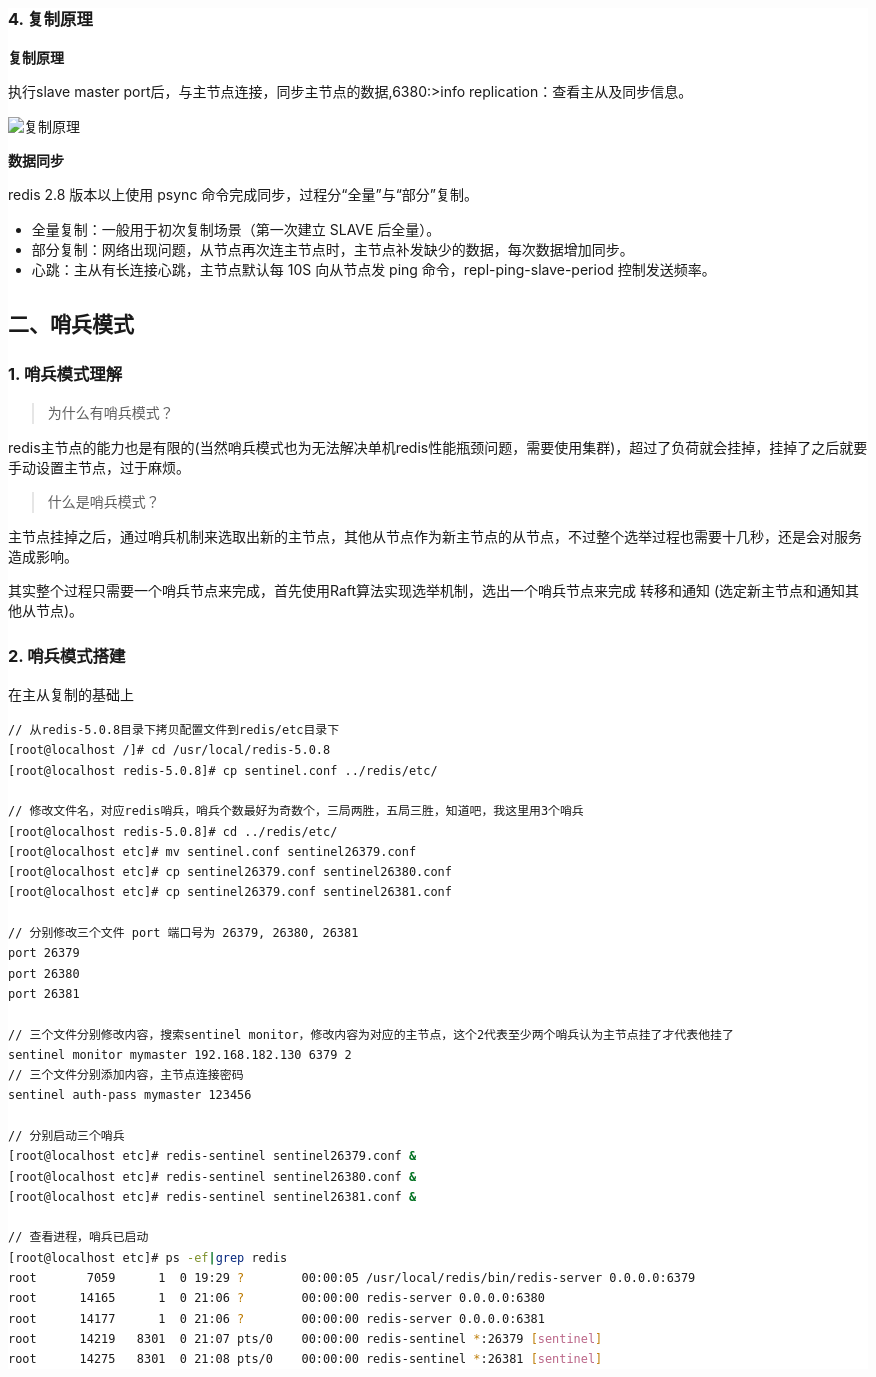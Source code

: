 ### 4. 复制原理

**复制原理**

执行slave master port后，与主节点连接，同步主节点的数据,6380:>info replication：查看主从及同步信息。

![复制原理](https://images.itwxe.com/images/2021/08/05/c3f22228a5250.png)

**数据同步**

redis 2.8 版本以上使用 psync 命令完成同步，过程分“全量”与“部分”复制。

- 全量复制：一般用于初次复制场景（第一次建立 SLAVE 后全量）。
- 部分复制：网络出现问题，从节点再次连主节点时，主节点补发缺少的数据，每次数据增加同步。
- 心跳：主从有长连接心跳，主节点默认每 10S 向从节点发 ping 命令，repl-ping-slave-period 控制发送频率。

## 二、哨兵模式

### 1. 哨兵模式理解

> 为什么有哨兵模式？

redis主节点的能力也是有限的(当然哨兵模式也为无法解决单机redis性能瓶颈问题，需要使用集群)，超过了负荷就会挂掉，挂掉了之后就要手动设置主节点，过于麻烦。

> 什么是哨兵模式？

主节点挂掉之后，通过哨兵机制来选取出新的主节点，其他从节点作为新主节点的从节点，不过整个选举过程也需要十几秒，还是会对服务造成影响。

其实整个过程只需要一个哨兵节点来完成，首先使用Raft算法实现选举机制，选出一个哨兵节点来完成 转移和通知 (选定新主节点和通知其他从节点)。

### 2. 哨兵模式搭建

在主从复制的基础上

```bash
// 从redis-5.0.8目录下拷贝配置文件到redis/etc目录下
[root@localhost /]# cd /usr/local/redis-5.0.8
[root@localhost redis-5.0.8]# cp sentinel.conf ../redis/etc/

// 修改文件名，对应redis哨兵，哨兵个数最好为奇数个，三局两胜，五局三胜，知道吧，我这里用3个哨兵
[root@localhost redis-5.0.8]# cd ../redis/etc/
[root@localhost etc]# mv sentinel.conf sentinel26379.conf 
[root@localhost etc]# cp sentinel26379.conf sentinel26380.conf 
[root@localhost etc]# cp sentinel26379.conf sentinel26381.conf 

// 分别修改三个文件 port 端口号为 26379, 26380, 26381
port 26379
port 26380
port 26381

// 三个文件分别修改内容，搜索sentinel monitor，修改内容为对应的主节点，这个2代表至少两个哨兵认为主节点挂了才代表他挂了
sentinel monitor mymaster 192.168.182.130 6379 2
// 三个文件分别添加内容，主节点连接密码
sentinel auth-pass mymaster 123456

// 分别启动三个哨兵
[root@localhost etc]# redis-sentinel sentinel26379.conf &
[root@localhost etc]# redis-sentinel sentinel26380.conf &
[root@localhost etc]# redis-sentinel sentinel26381.conf &

// 查看进程，哨兵已启动
[root@localhost etc]# ps -ef|grep redis
root       7059      1  0 19:29 ?        00:00:05 /usr/local/redis/bin/redis-server 0.0.0.0:6379
root      14165      1  0 21:06 ?        00:00:00 redis-server 0.0.0.0:6380
root      14177      1  0 21:06 ?        00:00:00 redis-server 0.0.0.0:6381
root      14219   8301  0 21:07 pts/0    00:00:00 redis-sentinel *:26379 [sentinel]
root      14275   8301  0 21:08 pts/0    00:00:00 redis-sentinel *:26381 [sentinel]
```